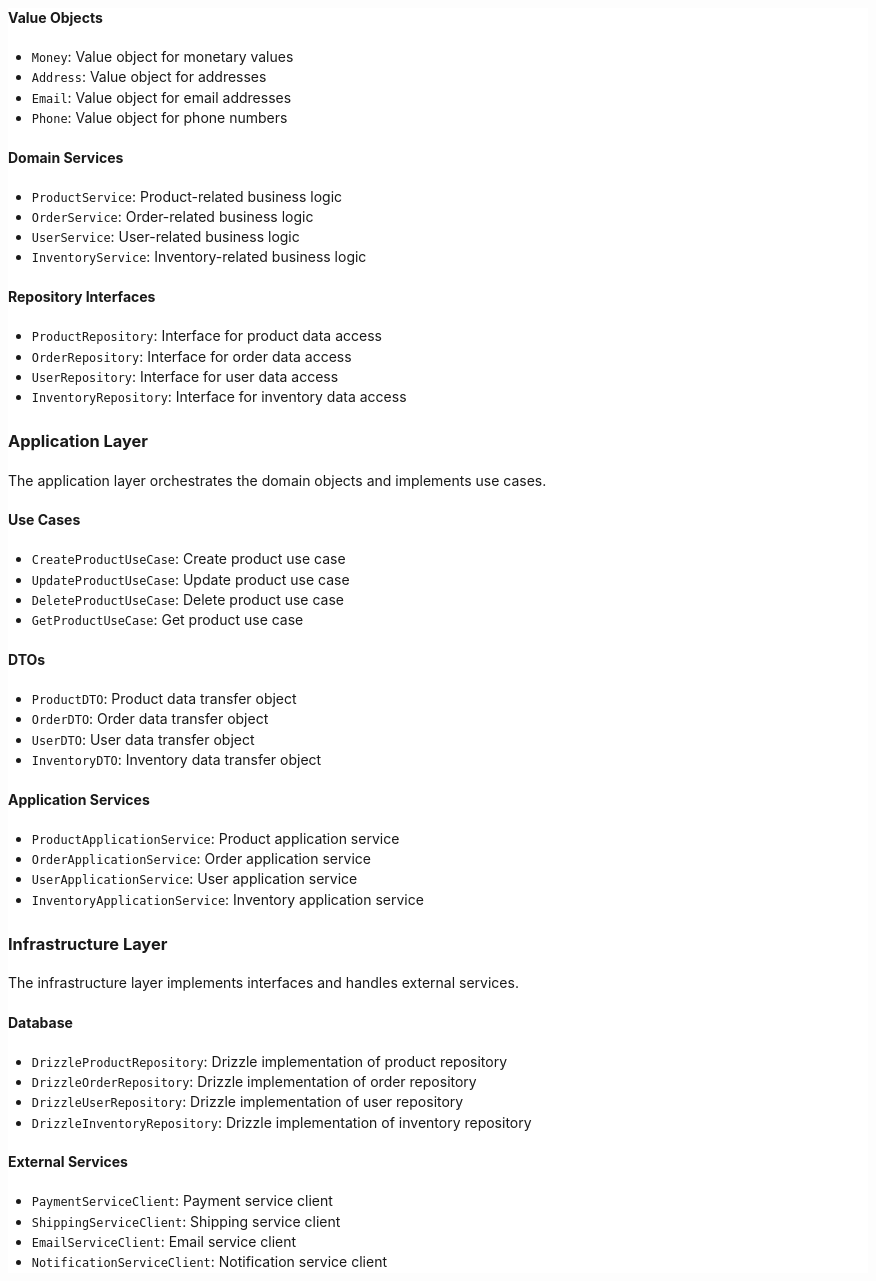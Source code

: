 #### Value Objects
- `Money`: Value object for monetary values
- `Address`: Value object for addresses
- `Email`: Value object for email addresses
- `Phone`: Value object for phone numbers

#### Domain Services
- `ProductService`: Product-related business logic
- `OrderService`: Order-related business logic
- `UserService`: User-related business logic
- `InventoryService`: Inventory-related business logic

#### Repository Interfaces
- `ProductRepository`: Interface for product data access
- `OrderRepository`: Interface for order data access
- `UserRepository`: Interface for user data access
- `InventoryRepository`: Interface for inventory data access

### Application Layer
The application layer orchestrates the domain objects and implements use cases.

#### Use Cases
- `CreateProductUseCase`: Create product use case
- `UpdateProductUseCase`: Update product use case
- `DeleteProductUseCase`: Delete product use case
- `GetProductUseCase`: Get product use case

#### DTOs
- `ProductDTO`: Product data transfer object
- `OrderDTO`: Order data transfer object
- `UserDTO`: User data transfer object
- `InventoryDTO`: Inventory data transfer object

#### Application Services
- `ProductApplicationService`: Product application service
- `OrderApplicationService`: Order application service
- `UserApplicationService`: User application service
- `InventoryApplicationService`: Inventory application service

### Infrastructure Layer
The infrastructure layer implements interfaces and handles external services.

#### Database
- `DrizzleProductRepository`: Drizzle implementation of product repository
- `DrizzleOrderRepository`: Drizzle implementation of order repository
- `DrizzleUserRepository`: Drizzle implementation of user repository
- `DrizzleInventoryRepository`: Drizzle implementation of inventory repository

#### External Services
- `PaymentServiceClient`: Payment service client
- `ShippingServiceClient`: Shipping service client
- `EmailServiceClient`: Email service client
- `NotificationServiceClient`: Notification service client
